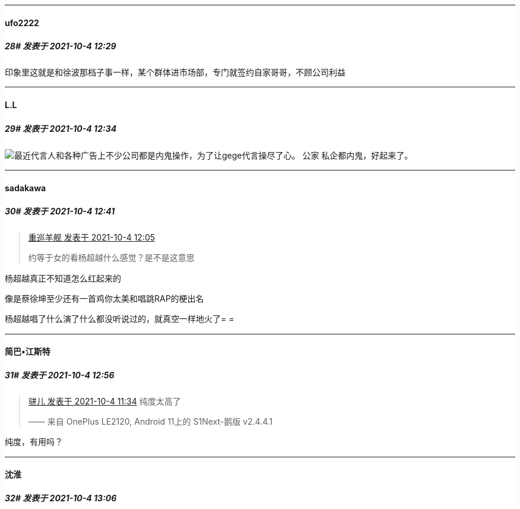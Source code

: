 
*****

####  ufo2222  
##### 28#       发表于 2021-10-4 12:29


印象里这就是和徐波那档子事一样，某个群体进市场部，专门就签约自家哥哥，不顾公司利益


*****

####  L.L  
##### 29#       发表于 2021-10-4 12:34


<img src="https://static.saraba1st.com/image/smiley/face2017/067.png" referrerpolicy="no-referrer">最近代言人和各种广告上不少公司都是内鬼操作，为了让gege代言操尽了心。
公家 私企都内鬼，好起来了。


*****

####  sadakawa  
##### 30#       发表于 2021-10-4 12:41


<blockquote><a href="httphttps://bbs.saraba1st.com/2b/forum.php?mod=redirect&amp;goto=findpost&amp;pid=52988832&amp;ptid=2030183" target="_blank">重巡羊舰 发表于 2021-10-4 12:05</a>

约等于女的看杨超越什么感觉？是不是这意思</blockquote>
杨超越真正不知道怎么红起来的

像是蔡徐坤至少还有一首鸡你太美和唱跳RAP的梗出名

杨超越唱了什么演了什么都没听说过的，就真空一样地火了= =




*****

####  简巴•江斯特  
##### 31#       发表于 2021-10-4 12:56


<blockquote><a href="httphttps://bbs.saraba1st.com/2b/forum.php?mod=redirect&amp;goto=findpost&amp;pid=52988437&amp;ptid=2030183" target="_blank">骈儿 发表于 2021-10-4 11:34</a>
纯度太高了

—— 来自 OnePlus LE2120, Android 11上的 S1Next-鹅版 v2.4.4.1</blockquote>
纯度，有用吗？


*****

####  沈淮  
##### 32#       发表于 2021-10-4 13:06

